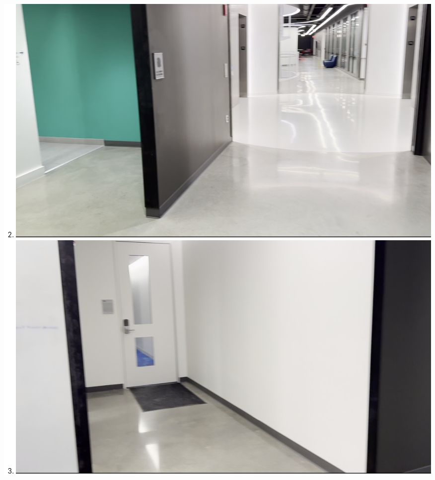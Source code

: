 2. ![](data/recorded/mobile/frames/frame_000010.jpg)
3. ![](data/recorded/mobile/frames/frame_000256.jpg)